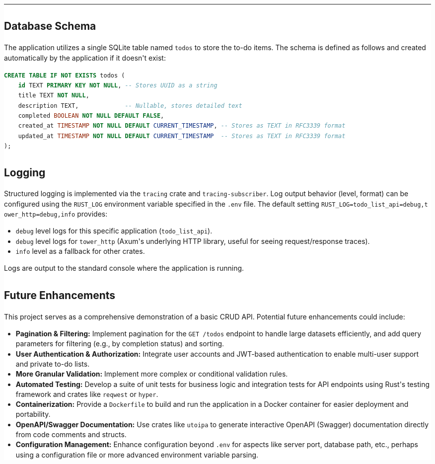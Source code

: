 -----

## Database Schema

The application utilizes a single SQLite table named `todos` to store the to-do items. The schema is defined as follows and created automatically by the application if it doesn't exist:

```sql
CREATE TABLE IF NOT EXISTS todos (
    id TEXT PRIMARY KEY NOT NULL, -- Stores UUID as a string
    title TEXT NOT NULL,
    description TEXT,             -- Nullable, stores detailed text
    completed BOOLEAN NOT NULL DEFAULT FALSE,
    created_at TIMESTAMP NOT NULL DEFAULT CURRENT_TIMESTAMP, -- Stores as TEXT in RFC3339 format
    updated_at TIMESTAMP NOT NULL DEFAULT CURRENT_TIMESTAMP  -- Stores as TEXT in RFC3339 format
);
```

## Logging

Structured logging is implemented via the `tracing` crate and `tracing-subscriber`. Log output behavior (level, format) can be configured using the `RUST_LOG` environment variable specified in the `.env` file. The default setting `RUST_LOG=todo_list_api=debug,tower_http=debug,info` provides:

  * `debug` level logs for this specific application (`todo_list_api`).
  * `debug` level logs for `tower_http` (Axum's underlying HTTP library, useful for seeing request/response traces).
  * `info` level as a fallback for other crates.

Logs are output to the standard console where the application is running.

## Future Enhancements

This project serves as a comprehensive demonstration of a basic CRUD API. Potential future enhancements could include:

  * **Pagination & Filtering:** Implement pagination for the `GET /todos` endpoint to handle large datasets efficiently, and add query parameters for filtering (e.g., by completion status) and sorting.
  * **User Authentication & Authorization:** Integrate user accounts and JWT-based authentication to enable multi-user support and private to-do lists.
  * **More Granular Validation:** Implement more complex or conditional validation rules.
  * **Automated Testing:** Develop a suite of unit tests for business logic and integration tests for API endpoints using Rust's testing framework and crates like `reqwest` or `hyper`.
  * **Containerization:** Provide a `Dockerfile` to build and run the application in a Docker container for easier deployment and portability.
  * **OpenAPI/Swagger Documentation:** Use crates like `utoipa` to generate interactive OpenAPI (Swagger) documentation directly from code comments and structs.
  * **Configuration Management:** Enhance configuration beyond `.env` for aspects like server port, database path, etc., perhaps using a configuration file or more advanced environment variable parsing.